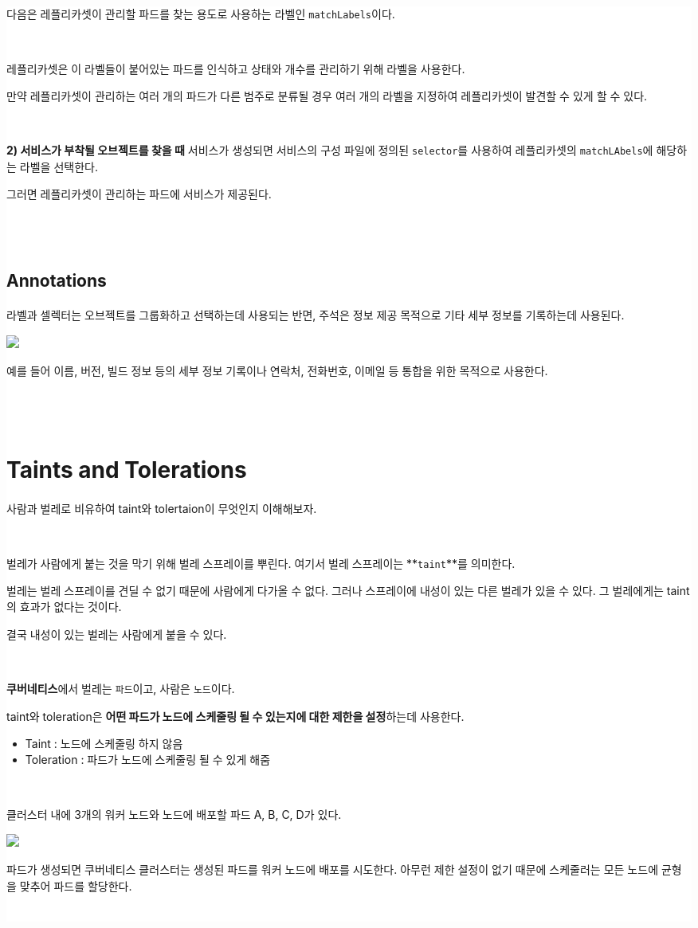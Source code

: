 다음은 레플리카셋이 관리할 파드를 찾는 용도로 사용하는 라벨인 `matchLabels`이다.

<br>

레플리카셋은 이 라벨들이 붙어있는 파드를 인식하고 상태와 개수를 관리하기 위해 라벨을 사용한다.

만약 레플리카셋이 관리하는 여러 개의 파드가 다른 범주로 분류될 경우 여러 개의 라벨을 지정하여 레플리카셋이 발견할 수 있게 할 수 있다.

<br>

**2) 서비스가 부착될 오브젝트를 찾을 때**
서비스가 생성되면 서비스의 구성 파일에 정의된 `selector`를 사용하여 레플리카셋의 `matchLAbels`에 해당하는 라벨을 선택한다.

그러면 레플리카셋이 관리하는 파드에 서비스가 제공된다.

<br><br>

## Annotations

라벨과 셀렉터는 오브젝트를 그룹화하고 선택하는데 사용되는 반면, 주석은 정보 제공 목적으로 기타 세부 정보를 기록하는데 사용된다.

![](https://velog.velcdn.com/images/ramu/post/fcce4cc1-d35d-4183-8747-d33b425c5946/image.png)

예를 들어 이름, 버전, 빌드 정보 등의 세부 정보 기록이나 연락처, 전화번호, 이메일 등 통합을 위한 목적으로 사용한다.

<br><br>

# Taints and Tolerations

사람과 벌레로 비유하여 taint와 tolertaion이 무엇인지 이해해보자.

<br>

벌레가 사람에게 붙는 것을 막기 위해 벌레 스프레이를 뿌린다. 여기서 벌레 스프레이는 **`taint`**를 의미한다.

벌레는 벌레 스프레이를 견딜 수 없기 때문에 사람에게 다가올 수 없다.
그러나 스프레이에 내성이 있는 다른 벌레가 있을 수 있다. 그 벌레에게는 taint의 효과가 없다는 것이다.

결국 내성이 있는 벌레는 사람에게 붙을 수 있다.

<br>

**쿠버네티스**에서 벌레는 `파드`이고, 사람은 `노드`이다.

taint와 toleration은 **어떤 파드가 노드에 스케줄링 될 수 있는지에 대한 제한을 설정**하는데 사용한다.

>

-   Taint : 노드에 스케줄링 하지 않음
-   Toleration : 파드가 노드에 스케줄링 될 수 있게 해줌

<br>

클러스터 내에 3개의 워커 노드와 노드에 배포할 파드 A, B, C, D가 있다.

![](https://velog.velcdn.com/images/ramu/post/9bad5dcd-d407-40ee-8ad7-1937354fc00e/image.png)

파드가 생성되면 쿠버네티스 클러스터는 생성된 파드를 워커 노드에 배포를 시도한다. 아무런 제한 설정이 없기 때문에 스케줄러는 모든 노드에 균형을 맞추어 파드를 할당한다.

<br>
